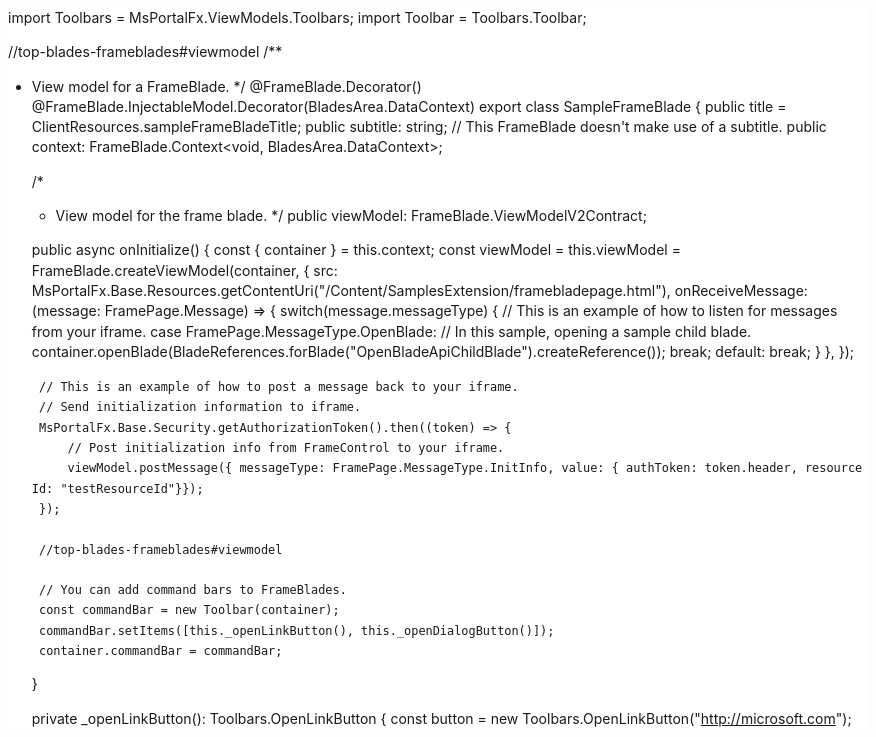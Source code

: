 import Toolbars = MsPortalFx.ViewModels.Toolbars;
import Toolbar = Toolbars.Toolbar;

//top-blades-frameblades#viewmodel
/**
 * View model for a FrameBlade.
 */
@FrameBlade.Decorator()
@FrameBlade.InjectableModel.Decorator(BladesArea.DataContext)
export class SampleFrameBlade {
    public title = ClientResources.sampleFrameBladeTitle;
    public subtitle: string;  // This FrameBlade doesn't make use of a subtitle.
    public context: FrameBlade.Context<void, BladesArea.DataContext>;

    /*
     * View model for the frame blade.
     */
    public viewModel: FrameBlade.ViewModelV2Contract;

    public async onInitialize() {
        const { container } = this.context;
        const viewModel = this.viewModel = FrameBlade.createViewModel(container, {
            src: MsPortalFx.Base.Resources.getContentUri("/Content/SamplesExtension/framebladepage.html"),
            onReceiveMessage: (message: FramePage.Message) => {
                switch(message.messageType) {
                    // This is an example of how to listen for messages from your iframe.
                    case FramePage.MessageType.OpenBlade:
                        // In this sample, opening a sample child blade.
                        container.openBlade(BladeReferences.forBlade("OpenBladeApiChildBlade").createReference());
                        break;
                    default:
                        break;
                }
            },
        });

        // This is an example of how to post a message back to your iframe.
        // Send initialization information to iframe.
        MsPortalFx.Base.Security.getAuthorizationToken().then((token) => {
            // Post initialization info from FrameControl to your iframe.
            viewModel.postMessage({ messageType: FramePage.MessageType.InitInfo, value: { authToken: token.header, resourceId: "testResourceId"}});
        });

        //top-blades-frameblades#viewmodel

        // You can add command bars to FrameBlades.
        const commandBar = new Toolbar(container);
        commandBar.setItems([this._openLinkButton(), this._openDialogButton()]);
        container.commandBar = commandBar;
    }

    private _openLinkButton(): Toolbars.OpenLinkButton {
        const button = new Toolbars.OpenLinkButton("http://microsoft.com");
